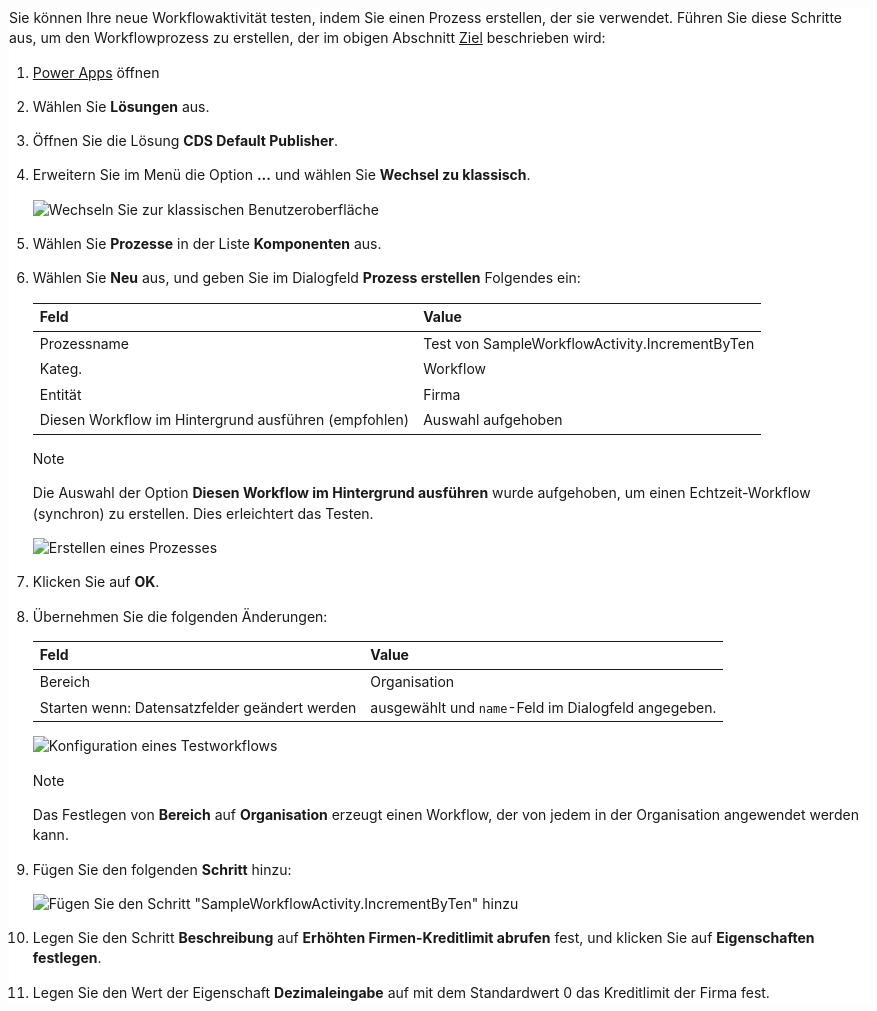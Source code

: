Sie können Ihre neue Workflowaktivität testen, indem Sie einen Prozess erstellen, der sie verwendet. Führen Sie diese Schritte aus, um den Workflowprozess zu erstellen, der im obigen Abschnitt [Ziel](#goal) beschrieben wird:

1. [Power Apps](https://make.powerapps.com/?utm_source=padocs&utm_medium=linkinadoc&utm_campaign=referralsfromdoc) öffnen
1. Wählen Sie **Lösungen** aus.
1. Öffnen Sie die Lösung **CDS Default Publisher**.
1. Erweitern Sie im Menü die Option **...** und wählen Sie **Wechsel zu klassisch**.
    
    ![Wechseln Sie zur klassischen Benutzeroberfläche](media/switch-to-classic-solution-ui.png)

1. Wählen Sie **Prozesse** in der Liste **Komponenten** aus.
1. Wählen Sie **Neu** aus, und geben Sie im Dialogfeld **Prozess erstellen** Folgendes ein:

    |Feld|Value|
    |--|--|
    |Prozessname|Test von SampleWorkflowActivity.IncrementByTen|
    |Kateg.|Workflow|
    |Entität|Firma|
    |Diesen Workflow im Hintergrund ausführen (empfohlen)|Auswahl aufgehoben|

    > [!NOTE]
    > Die Auswahl der Option **Diesen Workflow im Hintergrund ausführen** wurde aufgehoben, um einen Echtzeit-Workflow (synchron) zu erstellen. Dies erleichtert das Testen.

    ![Erstellen eines Prozesses](media/tutorial-create-workflow-activity-test-activity-process.png)

1. Klicken Sie auf **OK**.
1. Übernehmen Sie die folgenden Änderungen:

    |Feld|Value|
    |--|--|
    |Bereich|Organisation|
    |Starten wenn: Datensatzfelder geändert werden|ausgewählt und `name`-Feld im Dialogfeld angegeben.|

    ![Konfiguration eines Testworkflows](media/tutorial-create-workflow-activity-configuration-test-workflow.png)

    > [!NOTE]
    > Das Festlegen von **Bereich** auf **Organisation** erzeugt einen Workflow, der von jedem in der Organisation angewendet werden kann.

1. Fügen Sie den folgenden **Schritt** hinzu:

    ![Fügen Sie den Schritt "SampleWorkflowActivity.IncrementByTen" hinzu](media/tutorial-create-workflow-activity-use-sample-step.png)

1. Legen Sie den Schritt **Beschreibung** auf **Erhöhten Firmen-Kreditlimit abrufen** fest, und klicken Sie auf **Eigenschaften festlegen**.
1. Legen Sie den Wert der Eigenschaft **Dezimaleingabe** auf mit dem Standardwert 0 das Kreditlimit der Firma fest.
